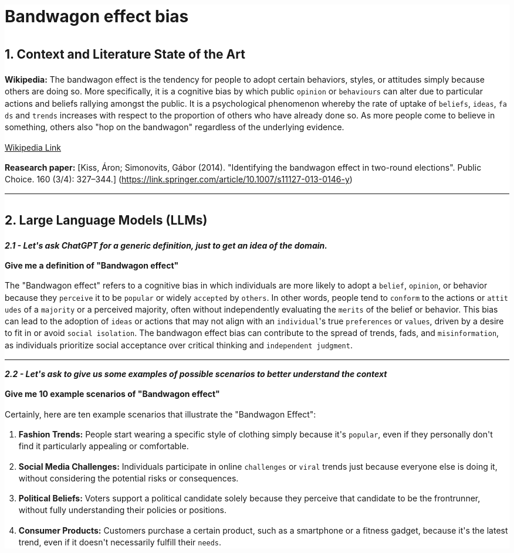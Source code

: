 # Bandwagon effect bias

## 1. Context and Literature State of the Art

**Wikipedia:**
The bandwagon effect is the tendency for people to adopt certain behaviors, styles, or attitudes simply because others are doing so. More specifically, it is a cognitive bias by which public `opinion` or `behaviours` can alter due to particular actions and beliefs rallying amongst the public. It is a psychological phenomenon whereby the rate of uptake of `beliefs`, `ideas`, `fads` and `trends` increases with respect to the proportion of others who have already done so. As more people come to believe in something, others also "hop on the bandwagon" regardless of the underlying evidence.

[Wikipedia Link](https://en.wikipedia.org/wiki/Bandwagon_effect)

**Reasearch paper:**
[Kiss, Áron; Simonovits, Gábor (2014). "Identifying the bandwagon effect in two-round elections". Public Choice. 160 (3/4): 327–344.]
(https://link.springer.com/article/10.1007/s11127-013-0146-y)

---

## 2. Large Language Models (LLMs)

***2.1 - Let's ask ChatGPT for a generic definition, just to get an idea of the domain.***

**Give me a definition of "Bandwagon effect"**

The "Bandwagon effect" refers to a cognitive bias in which individuals are more likely to adopt a `belief`, `opinion`, or behavior because they `perceive` it to be `popular` or widely `accepted` by `others`. In other words, people tend to `conform` to the actions or `attitudes` of a `majority` or a perceived majority, often without independently evaluating the `merits` of the belief or behavior. This bias can lead to the adoption of `ideas` or actions that may not align with an `individual`'s true `preferences` or `values`, driven by a desire to fit in or avoid `social isolation`. The bandwagon effect bias can contribute to the spread of trends, fads, and `misinformation`, as individuals prioritize social acceptance over critical thinking and `independent judgment`.

---

***2.2 - Let's ask to give us some examples of possible scenarios to better understand the context***

**Give me 10 example scenarios of "Bandwagon effect"**

Certainly, here are ten example scenarios that illustrate the "Bandwagon Effect":

1. **Fashion Trends:** People start wearing a specific style of clothing simply because it's `popular`, even if they personally don't find it particularly appealing or comfortable.

2. **Social Media Challenges:** Individuals participate in online `challenges` or `viral` trends just because everyone else is doing it, without considering the potential risks or consequences.

3. **Political Beliefs:** Voters support a political candidate solely because they perceive that candidate to be the frontrunner, without fully understanding their policies or positions.

4. **Consumer Products:** Customers purchase a certain product, such as a smartphone or a fitness gadget, because it's the latest trend, even if it doesn't necessarily fulfill their `needs`.
